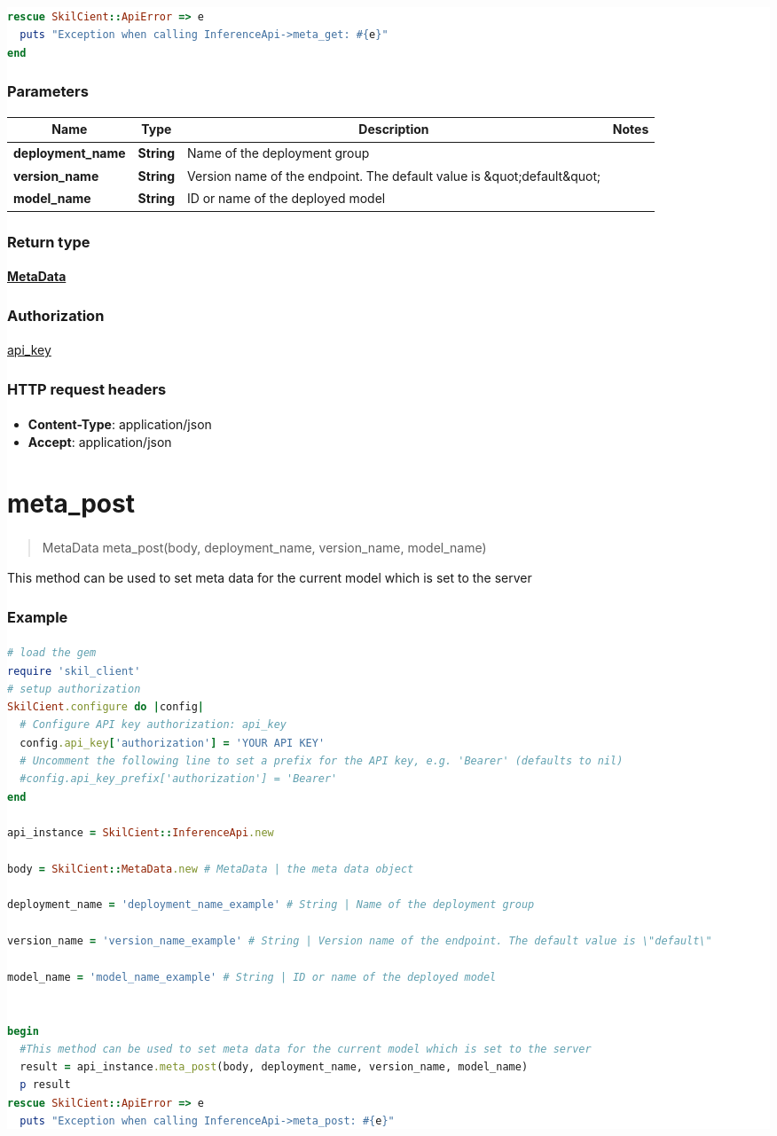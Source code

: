 ```ruby
rescue SkilCient::ApiError => e
  puts "Exception when calling InferenceApi->meta_get: #{e}"
end
```

### Parameters

Name | Type | Description  | Notes
------------- | ------------- | ------------- | -------------
 **deployment_name** | **String**| Name of the deployment group | 
 **version_name** | **String**| Version name of the endpoint. The default value is \&quot;default\&quot; | 
 **model_name** | **String**| ID or name of the deployed model | 

### Return type

[**MetaData**](MetaData.md)

### Authorization

[api_key](../README.md#api_key)

### HTTP request headers

 - **Content-Type**: application/json
 - **Accept**: application/json



# **meta_post**
> MetaData meta_post(body, deployment_name, version_name, model_name)

This method can be used to set meta data for the current model which is set to the server

### Example
```ruby
# load the gem
require 'skil_client'
# setup authorization
SkilCient.configure do |config|
  # Configure API key authorization: api_key
  config.api_key['authorization'] = 'YOUR API KEY'
  # Uncomment the following line to set a prefix for the API key, e.g. 'Bearer' (defaults to nil)
  #config.api_key_prefix['authorization'] = 'Bearer'
end

api_instance = SkilCient::InferenceApi.new

body = SkilCient::MetaData.new # MetaData | the meta data object

deployment_name = 'deployment_name_example' # String | Name of the deployment group

version_name = 'version_name_example' # String | Version name of the endpoint. The default value is \"default\"

model_name = 'model_name_example' # String | ID or name of the deployed model


begin
  #This method can be used to set meta data for the current model which is set to the server
  result = api_instance.meta_post(body, deployment_name, version_name, model_name)
  p result
rescue SkilCient::ApiError => e
  puts "Exception when calling InferenceApi->meta_post: #{e}"
```